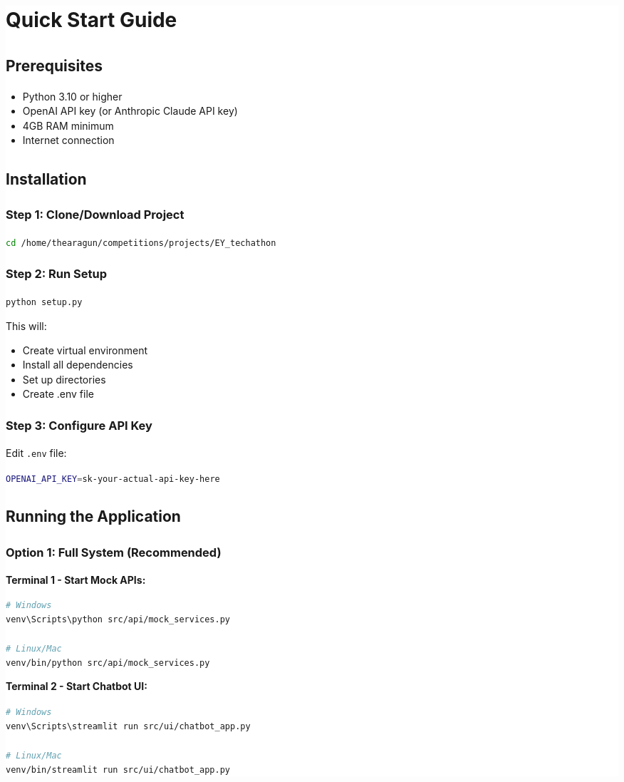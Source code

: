# Quick Start Guide

## Prerequisites

- Python 3.10 or higher
- OpenAI API key (or Anthropic Claude API key)
- 4GB RAM minimum
- Internet connection

## Installation

### Step 1: Clone/Download Project

```bash
cd /home/thearagun/competitions/projects/EY_techathon
```

### Step 2: Run Setup

```bash
python setup.py
```

This will:
- Create virtual environment
- Install all dependencies
- Set up directories
- Create .env file

### Step 3: Configure API Key

Edit `.env` file:

```bash
OPENAI_API_KEY=sk-your-actual-api-key-here
```

## Running the Application

### Option 1: Full System (Recommended)

**Terminal 1 - Start Mock APIs:**
```bash
# Windows
venv\Scripts\python src/api/mock_services.py

# Linux/Mac
venv/bin/python src/api/mock_services.py
```

**Terminal 2 - Start Chatbot UI:**
```bash
# Windows
venv\Scripts\streamlit run src/ui/chatbot_app.py

# Linux/Mac
venv/bin/streamlit run src/ui/chatbot_app.py
```
